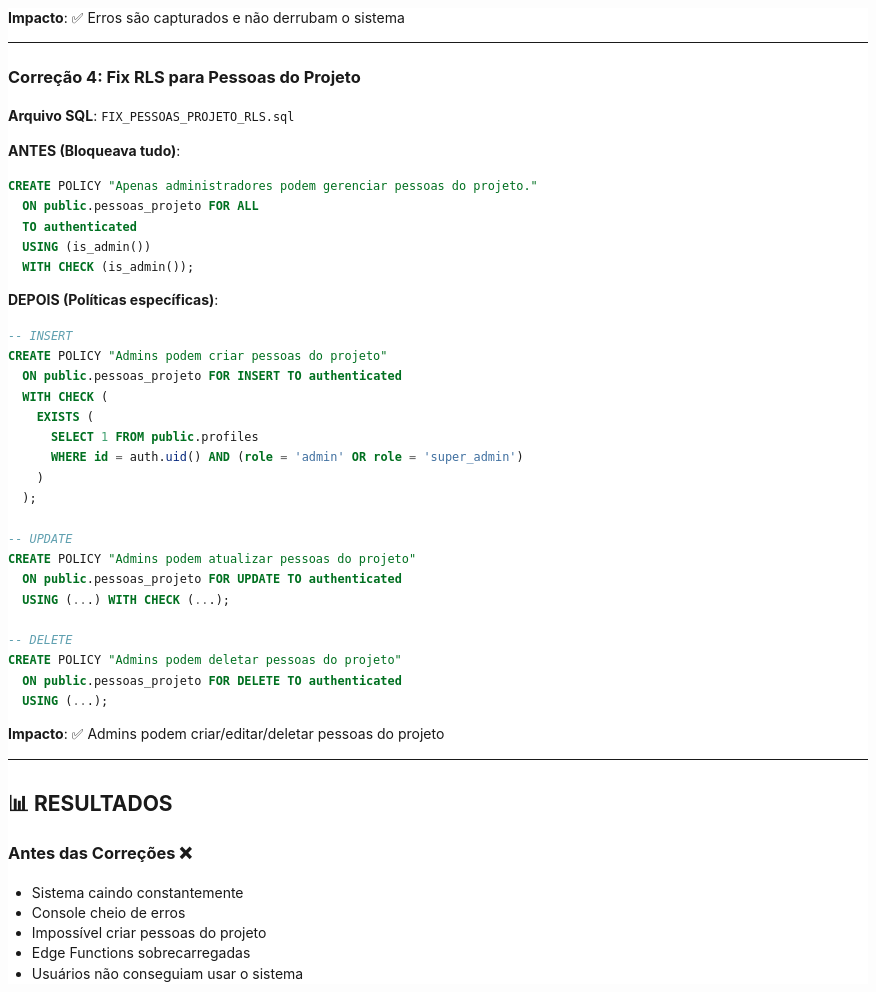 **Impacto**: ✅ Erros são capturados e não derrubam o sistema

---

### **Correção 4: Fix RLS para Pessoas do Projeto**

**Arquivo SQL**: `FIX_PESSOAS_PROJETO_RLS.sql`

**ANTES (Bloqueava tudo)**:
```sql
CREATE POLICY "Apenas administradores podem gerenciar pessoas do projeto."
  ON public.pessoas_projeto FOR ALL
  TO authenticated
  USING (is_admin())
  WITH CHECK (is_admin());
```

**DEPOIS (Políticas específicas)**:
```sql
-- INSERT
CREATE POLICY "Admins podem criar pessoas do projeto"
  ON public.pessoas_projeto FOR INSERT TO authenticated
  WITH CHECK (
    EXISTS (
      SELECT 1 FROM public.profiles
      WHERE id = auth.uid() AND (role = 'admin' OR role = 'super_admin')
    )
  );

-- UPDATE
CREATE POLICY "Admins podem atualizar pessoas do projeto"
  ON public.pessoas_projeto FOR UPDATE TO authenticated
  USING (...) WITH CHECK (...);

-- DELETE
CREATE POLICY "Admins podem deletar pessoas do projeto"
  ON public.pessoas_projeto FOR DELETE TO authenticated
  USING (...);
```

**Impacto**: ✅ Admins podem criar/editar/deletar pessoas do projeto

---

## 📊 **RESULTADOS**

### **Antes das Correções** ❌
- Sistema caindo constantemente
- Console cheio de erros
- Impossível criar pessoas do projeto
- Edge Functions sobrecarregadas
- Usuários não conseguiam usar o sistema
